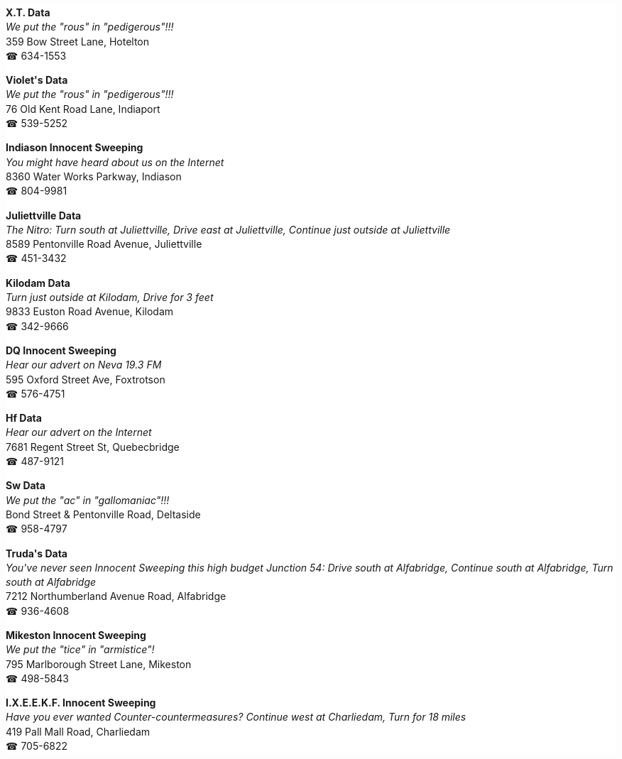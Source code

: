 **X.T. Data**  
_We put the "rous" in "pedigerous"!!!_  
359 Bow Street Lane, Hotelton  
☎ 634-1553

**Violet's Data**  
_We put the "rous" in "pedigerous"!!!_  
76 Old Kent Road Lane, Indiaport  
☎ 539-5252

**Indiason Innocent Sweeping**  
_You might have heard about us on the Internet_  
8360 Water Works Parkway, Indiason  
☎ 804-9981

**Juliettville Data**  
_The Nitro: Turn south at Juliettville, Drive east at Juliettville, Continue just outside at Juliettville_  
8589 Pentonville Road Avenue, Juliettville  
☎ 451-3432

**Kilodam Data**  
_Turn just outside at Kilodam, Drive for 3 feet_  
9833 Euston Road Avenue, Kilodam  
☎ 342-9666

**DQ Innocent Sweeping**  
_Hear our advert on Neva 19.3 FM_  
595 Oxford Street Ave, Foxtrotson  
☎ 576-4751

**Hf Data**  
_Hear our advert on the Internet_  
7681 Regent Street St, Quebecbridge  
☎ 487-9121

**Sw Data**  
_We put the "ac" in "gallomaniac"!!!_  
Bond Street & Pentonville Road, Deltaside  
☎ 958-4797

**Truda's Data**  
_You've never seen Innocent Sweeping this high budget 
Junction 54: Drive south at Alfabridge, Continue south at Alfabridge, Turn south at Alfabridge_  
7212 Northumberland Avenue Road, Alfabridge  
☎ 936-4608

**Mikeston Innocent Sweeping**  
_We put the "tice" in "armistice"!_  
795 Marlborough Street Lane, Mikeston  
☎ 498-5843

**I.X.E.E.K.F. Innocent Sweeping**  
_Have you ever wanted Counter-countermeasures? 
Continue west at Charliedam, Turn for 18 miles_  
419 Pall Mall Road, Charliedam  
☎ 705-6822
